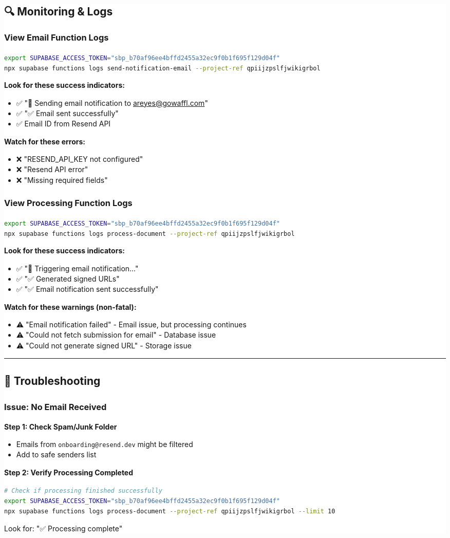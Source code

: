 
## 🔍 Monitoring & Logs

### View Email Function Logs

```bash
export SUPABASE_ACCESS_TOKEN="sbp_b70af96ee4bffd2455a32ec9f0b1f695f129d04f"
npx supabase functions logs send-notification-email --project-ref qpiijzpslfjwikigrbol
```

**Look for these success indicators:**
- ✅ "📧 Sending email notification to areyes@gowaffl.com"
- ✅ "✅ Email sent successfully"
- ✅ Email ID from Resend API

**Watch for these errors:**
- ❌ "RESEND_API_KEY not configured"
- ❌ "Resend API error"
- ❌ "Missing required fields"

### View Processing Function Logs

```bash
export SUPABASE_ACCESS_TOKEN="sbp_b70af96ee4bffd2455a32ec9f0b1f695f129d04f"
npx supabase functions logs process-document --project-ref qpiijzpslfjwikigrbol
```

**Look for these success indicators:**
- ✅ "📧 Triggering email notification..."
- ✅ "✅ Generated signed URLs"
- ✅ "✅ Email notification sent successfully"

**Watch for these warnings (non-fatal):**
- ⚠️ "Email notification failed" - Email issue, but processing continues
- ⚠️ "Could not fetch submission for email" - Database issue
- ⚠️ "Could not generate signed URL" - Storage issue

---

## 🔧 Troubleshooting

### Issue: No Email Received

**Step 1: Check Spam/Junk Folder**
- Emails from `onboarding@resend.dev` might be filtered
- Add to safe senders list

**Step 2: Verify Processing Completed**
```bash
# Check if processing finished successfully
export SUPABASE_ACCESS_TOKEN="sbp_b70af96ee4bffd2455a32ec9f0b1f695f129d04f"
npx supabase functions logs process-document --project-ref qpiijzpslfjwikigrbol --limit 10
```
Look for: "✅ Processing complete"
